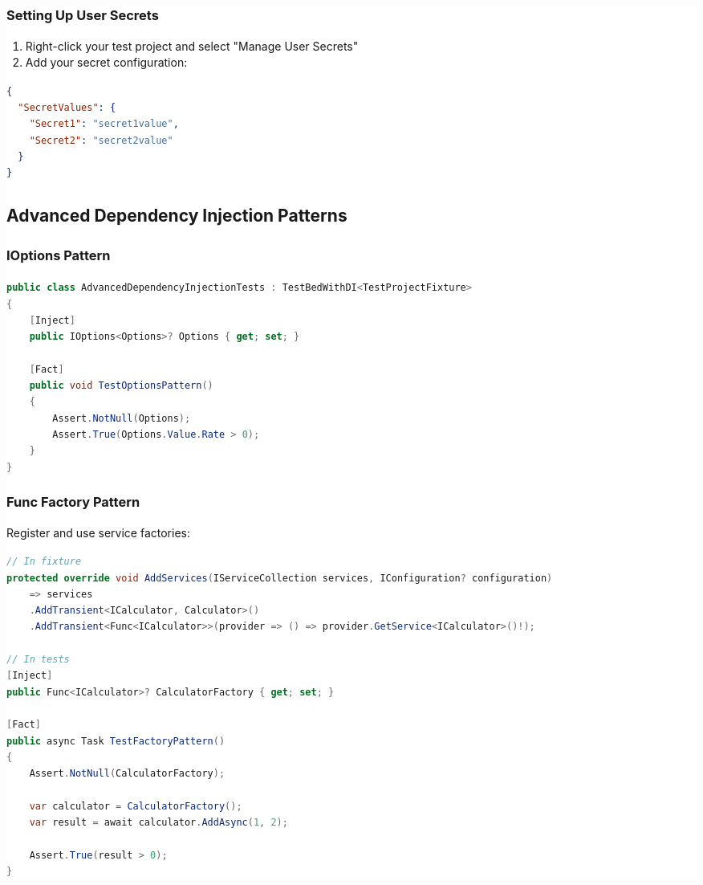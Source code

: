 ### Setting Up User Secrets

1. Right-click your test project and select "Manage User Secrets"
2. Add your secret configuration:

```json
{
  "SecretValues": {
    "Secret1": "secret1value",
    "Secret2": "secret2value"
  }
}
```

## Advanced Dependency Injection Patterns

### IOptions<T> Pattern

```csharp
public class AdvancedDependencyInjectionTests : TestBedWithDI<TestProjectFixture>
{
    [Inject]
    public IOptions<Options>? Options { get; set; }

    [Fact]
    public void TestOptionsPattern()
    {
        Assert.NotNull(Options);
        Assert.True(Options.Value.Rate > 0);
    }
}
```

### Func<T> Factory Pattern

Register and use service factories:

```csharp
// In fixture
protected override void AddServices(IServiceCollection services, IConfiguration? configuration)
    => services
    .AddTransient<ICalculator, Calculator>()
    .AddTransient<Func<ICalculator>>(provider => () => provider.GetService<ICalculator>()!);

// In tests
[Inject]
public Func<ICalculator>? CalculatorFactory { get; set; }

[Fact]
public async Task TestFactoryPattern()
{
    Assert.NotNull(CalculatorFactory);
    
    var calculator = CalculatorFactory();
    var result = await calculator.AddAsync(1, 2);
    
    Assert.True(result > 0);
}
```
